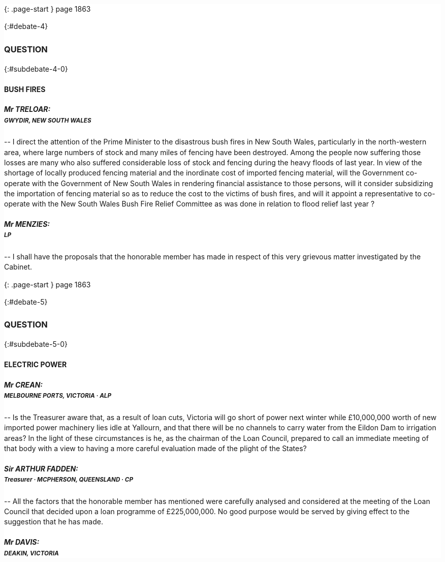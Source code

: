 {: .page-start }
page 1863

{:#debate-4}
### QUESTION

{:#subdebate-4-0}
#### BUSH FIRES

##### Mr TRELOAR:<br><small class="text-muted">GWYDIR, NEW SOUTH WALES</small>

-- I direct the attention of the Prime Minister to the disastrous bush fires in New South Wales, particularly in the north-western area, where large numbers of stock and many miles of fencing have been destroyed. Among the people now suffering those losses are many who also suffered considerable loss of stock and fencing during the heavy floods of last year. In view of the shortage of locally produced fencing material and the inordinate cost of imported fencing material, will the Government co-operate with the Government of New South Wales in rendering financial assistance to those persons, will it consider subsidizing the importation of fencing material so as to reduce the cost to the victims of bush fires, and will it appoint a representative to co-operate with the New South Wales Bush Fire Relief Committee as was done in relation to flood relief last year ? 

##### Mr MENZIES:<br><small class="text-muted">LP</small>

-- I shall have the proposals that the honorable member has made in respect of this very grievous matter investigated by the Cabinet. 

{: .page-start }
page 1863

{:#debate-5}
### QUESTION

{:#subdebate-5-0}
#### ELECTRIC POWER

##### Mr CREAN:<br><small class="text-muted">MELBOURNE PORTS, VICTORIA &middot; ALP</small>

-- Is the Treasurer aware that, as a result of loan cuts, Victoria will go short of power next winter while £10,000,000 worth of new imported power machinery lies idle at Yallourn, and that there will be no channels to carry water from the Eildon Dam to irrigation areas? In the light of these circumstances is he, as the  chairman  of the Loan Council, prepared to call an immediate meeting of that body with a view to having a more careful evaluation made of the plight of the States? 

##### Sir ARTHUR FADDEN:<br><small class="text-muted">Treasurer &middot; MCPHERSON, QUEENSLAND &middot; CP</small>

-- All the factors that the honorable member has mentioned were carefully analysed and considered at the meeting of the Loan Council that decided upon a loan programme of £225,000,000. No good purpose would be served by giving effect to the  suggestion  that he has made. 

##### Mr DAVIS:<br><small class="text-muted">DEAKIN, VICTORIA</small>
